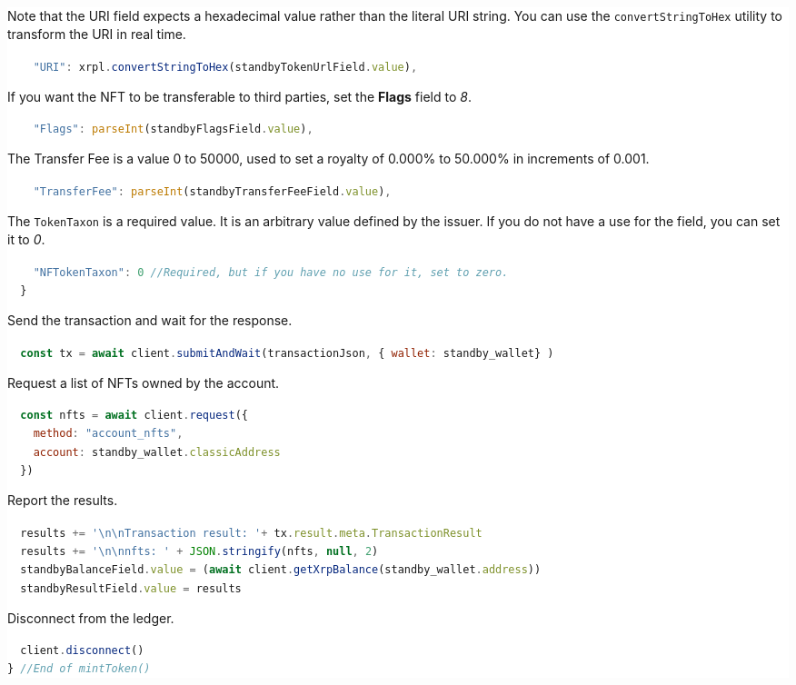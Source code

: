 Note that the URI field expects a hexadecimal value rather than the literal URI string. You can use the `convertStringToHex` utility to transform the URI in real time.

```javascript
    "URI": xrpl.convertStringToHex(standbyTokenUrlField.value),
```

If you want the NFT to be transferable to third parties, set the **Flags** field to _8_.


```javascript
    "Flags": parseInt(standbyFlagsField.value),
```

The Transfer Fee is a value 0 to 50000, used to set a royalty of 0.000% to 50.000% in increments of 0.001. 

```javascript
    "TransferFee": parseInt(standbyTransferFeeField.value),
```

The `TokenTaxon` is a required value. It is an arbitrary value defined by the issuer. If you do not have a use for the field, you can set it to _0_.


```javascript
    "NFTokenTaxon": 0 //Required, but if you have no use for it, set to zero.
  }
```


Send the transaction and wait for the response.

```javascript
  const tx = await client.submitAndWait(transactionJson, { wallet: standby_wallet} )
```

Request a list of NFTs owned by the account.

```javascript
  const nfts = await client.request({
    method: "account_nfts",
    account: standby_wallet.classicAddress
  })
```

Report the results.

```javascript
  results += '\n\nTransaction result: '+ tx.result.meta.TransactionResult
  results += '\n\nnfts: ' + JSON.stringify(nfts, null, 2)
  standbyBalanceField.value = (await client.getXrpBalance(standby_wallet.address))
  standbyResultField.value = results    
```

Disconnect from the ledger.

```javascript
  client.disconnect()
} //End of mintToken()
```

